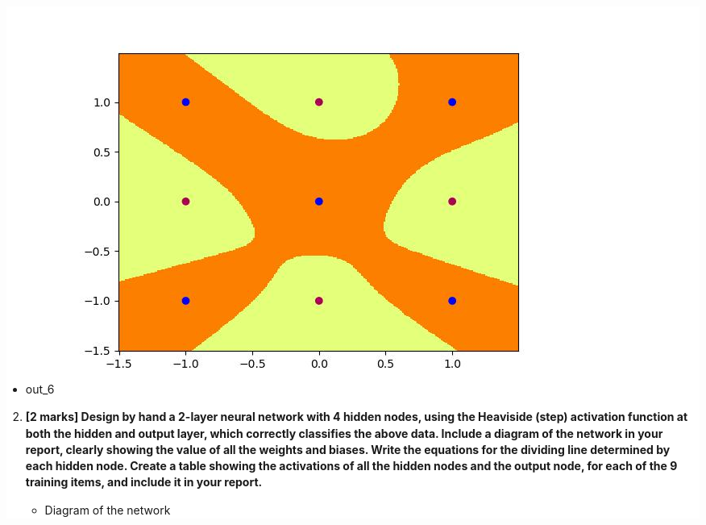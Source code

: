    - out_6![out_6](./plot/out_6.jpg)

   

2. **[2 marks] Design by hand a 2-layer neural network with 4 hidden nodes, using the Heaviside (step) activation function at both the hidden and output layer, which correctly classifies the above data. Include a diagram of the network in your report, clearly showing the value of all the weights and biases. Write the equations for the dividing line determined by each hidden node. Create a table showing the activations of all the hidden nodes and the output node, for each of the 9 training items, and include it in your report.**

   - Diagram of the network 

     
